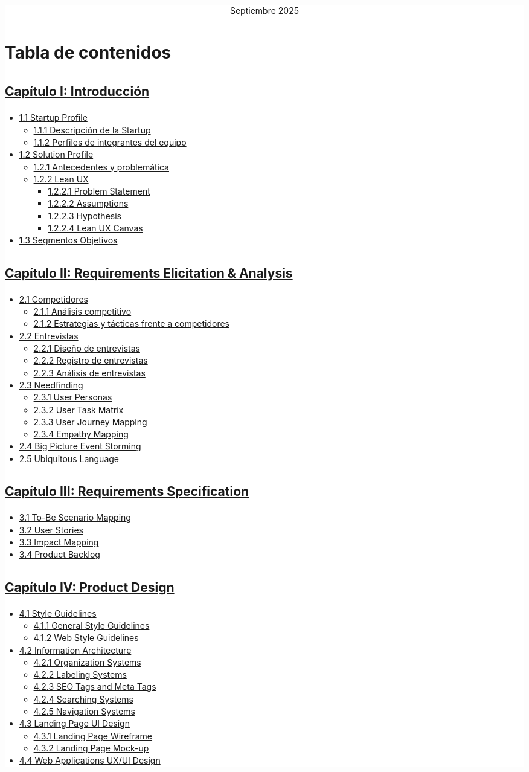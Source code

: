 </div>

<div align="center"> Septiembre 2025 </div>

# Tabla de contenidos

## [Capítulo I: Introducción](cap1-introduction.md)

- [1.1 Startup Profile](cap1-introduction.md)
  - [1.1.1 Descripción de la Startup](cap1-introduction.md)
  - [1.1.2 Perfiles de integrantes del equipo](cap1-introduction.md)
- [1.2 Solution Profile](cap1-introduction.md)
  - [1.2.1 Antecedentes y problemática](cap1-introduction.md)
  - [1.2.2 Lean UX](cap1-introduction.md)
    - [1.2.2.1 Problem Statement](cap1-introduction.md)
    - [1.2.2.2 Assumptions](cap1-introduction.md)
    - [1.2.2.3 Hypothesis](cap1-introduction.md)
    - [1.2.2.4 Lean UX Canvas](cap1-introduction.md)
- [1.3 Segmentos Objetivos](cap1-introduction.md)

## [Capítulo II: Requirements Elicitation &amp; Analysis](cap2-requirements-elicitation-and-analysis.md)

- [2.1 Competidores](cap2-requirements-elicitation-and-analysis.md)
  - [2.1.1 Análisis competitivo](cap2-requirements-elicitation-and-analysis.md)
  - [2.1.2 Estrategias y tácticas frente a competidores](cap2-requirements-elicitation-and-analysis.md)
- [2.2 Entrevistas](cap2-requirements-elicitation-and-analysis.md)
  - [2.2.1 Diseño de entrevistas](cap2-requirements-elicitation-and-analysis.md)
  - [2.2.2 Registro de entrevistas](cap2-requirements-elicitation-and-analysis.md)
  - [2.2.3 Análisis de entrevistas](cap2-requirements-elicitation-and-analysis.md)
- [2.3 Needfinding](cap2-requirements-elicitation-and-analysis.md)
  - [2.3.1 User Personas](cap2-requirements-elicitation-and-analysis.md)
  - [2.3.2 User Task Matrix](cap2-requirements-elicitation-and-analysis.md)
  - [2.3.3 User Journey Mapping](cap2-requirements-elicitation-and-analysis.md)
  - [2.3.4 Empathy Mapping](cap2-requirements-elicitation-and-analysis.md)
- [2.4 Big Picture Event Storming](cap2-requirements-elicitation-and-analysis.md)
- [2.5 Ubiquitous Language](cap2-requirements-elicitation-and-analysis.md)

## [Capítulo III: Requirements Specification](cap3-requirements-specification.md)

- [3.1 To-Be Scenario Mapping](cap3-requirements-specification.md)
- [3.2 User Stories](cap3-requirements-specification.md)
- [3.3 Impact Mapping](cap3-requirements-specification.md)
- [3.4 Product Backlog](cap3-requirements-specification.md)

## [Capítulo IV: Product Design](cap4-product-design.md)

- [4.1 Style Guidelines](cap4-product-design.md)
  - [4.1.1 General Style Guidelines](cap4-product-design.md)
  - [4.1.2 Web Style Guidelines](cap4-product-design.md)
- [4.2 Information Architecture](cap4-product-design.md)
  - [4.2.1 Organization Systems](cap4-product-design.md)
  - [4.2.2 Labeling Systems](cap4-product-design.md)
  - [4.2.3 SEO Tags and Meta Tags](cap4-product-design.md)
  - [4.2.4 Searching Systems](cap4-product-design.md)
  - [4.2.5 Navigation Systems](cap4-product-design.md)
- [4.3 Landing Page UI Design](cap4-product-design.md)
  - [4.3.1 Landing Page Wireframe](cap4-product-design.md)
  - [4.3.2 Landing Page Mock-up](cap4-product-design.md)
- [4.4 Web Applications UX/UI Design](cap4-product-design.md)